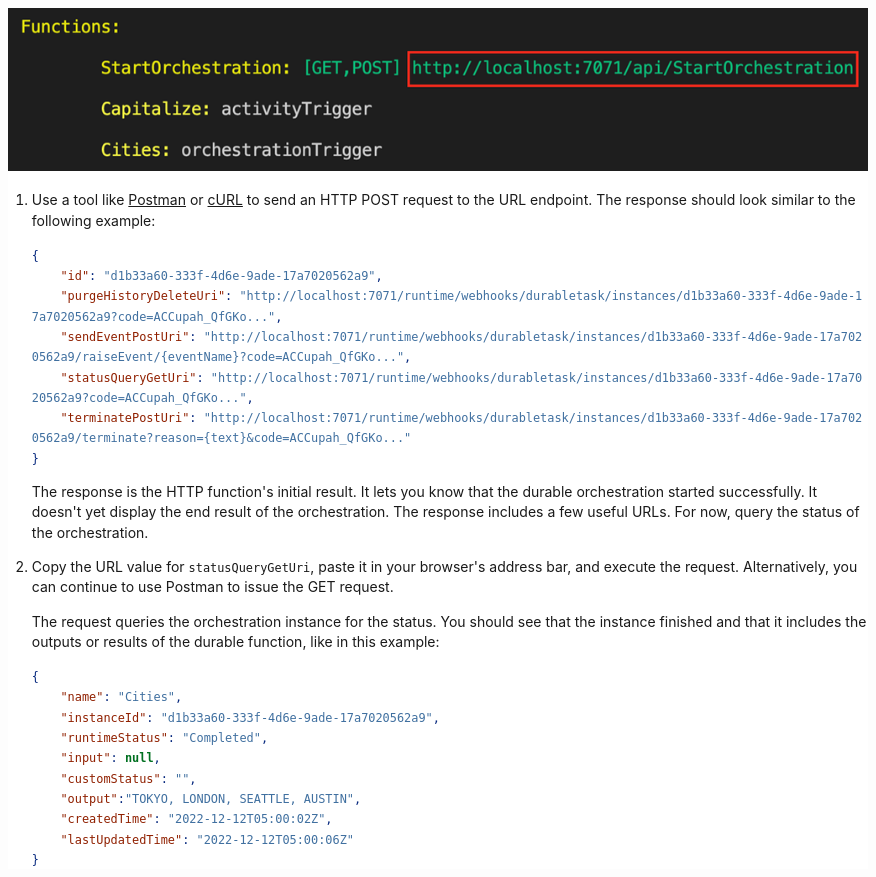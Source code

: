    ![Screenshot of Azure local output.](media/quickstart-java/maven-functions-run.png)

1. Use a tool like [Postman](https://www.getpostman.com/) or [cURL](https://curl.haxx.se/) to send an HTTP POST request to the URL endpoint. The response should look similar to the following example:

    ```json
    {
        "id": "d1b33a60-333f-4d6e-9ade-17a7020562a9",
        "purgeHistoryDeleteUri": "http://localhost:7071/runtime/webhooks/durabletask/instances/d1b33a60-333f-4d6e-9ade-17a7020562a9?code=ACCupah_QfGKo...",
        "sendEventPostUri": "http://localhost:7071/runtime/webhooks/durabletask/instances/d1b33a60-333f-4d6e-9ade-17a7020562a9/raiseEvent/{eventName}?code=ACCupah_QfGKo...",
        "statusQueryGetUri": "http://localhost:7071/runtime/webhooks/durabletask/instances/d1b33a60-333f-4d6e-9ade-17a7020562a9?code=ACCupah_QfGKo...",
        "terminatePostUri": "http://localhost:7071/runtime/webhooks/durabletask/instances/d1b33a60-333f-4d6e-9ade-17a7020562a9/terminate?reason={text}&code=ACCupah_QfGKo..."
    }
    ```

   The response is the HTTP function's initial result. It lets you know that the durable orchestration started successfully. It doesn't yet display the end result of the orchestration. The response includes a few useful URLs. For now, query the status of the orchestration.

1. Copy the URL value for `statusQueryGetUri`, paste it in your browser's address bar, and execute the request. Alternatively, you can continue to use Postman to issue the GET request.

    The request queries the orchestration instance for the status. You should see that the instance finished and that it includes the outputs or results of the durable function, like in this example:

    ```json
    {
        "name": "Cities",
        "instanceId": "d1b33a60-333f-4d6e-9ade-17a7020562a9",
        "runtimeStatus": "Completed",
        "input": null,
        "customStatus": "",
        "output":"TOKYO, LONDON, SEATTLE, AUSTIN",
        "createdTime": "2022-12-12T05:00:02Z",
        "lastUpdatedTime": "2022-12-12T05:00:06Z"
    }
    ```
